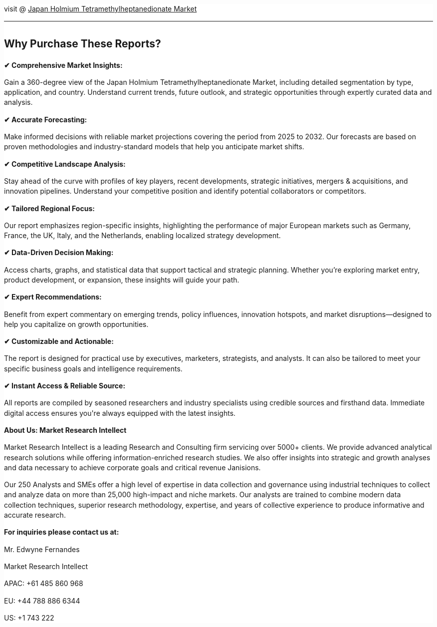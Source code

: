 visit&nbsp;@</strong>&nbsp;</span><span class="font-[700]"><a href="https://www.marketresearchintellect.com/product/global-holmium-tetramethylheptanedionate-market/?utm_source=Linkedin&utm_medium=808" target="_blank" data-tracking-control-name="article-ssr-frontend-pulse_little-text-block" data-tracking-will-navigate="" data-test-link="">Japan Holmium Tetramethylheptanedionate Market</a></span></p></blockquote><hr /><h2>Why Purchase These Reports?</h2><p><strong>✔ Comprehensive Market Insights:</strong></p><p>Gain a 360-degree view of the Japan Holmium Tetramethylheptanedionate Market, including detailed segmentation by type, application, and country. Understand current trends, future outlook, and strategic opportunities through expertly curated data and analysis.</p><p><strong>✔ Accurate Forecasting:</strong></p><p>Make informed decisions with reliable market projections covering the period from 2025 to 2032. Our forecasts are based on proven methodologies and industry-standard models that help you anticipate market shifts.</p><p><strong>✔ Competitive Landscape Analysis:</strong></p><p>Stay ahead of the curve with profiles of key players, recent developments, strategic initiatives, mergers &amp; acquisitions, and innovation pipelines. Understand your competitive position and identify potential collaborators or competitors.</p><p><strong>✔ Tailored Regional Focus:</strong></p><p>Our report emphasizes region-specific insights, highlighting the performance of major European markets such as Germany, France, the UK, Italy, and the Netherlands, enabling localized strategy development.</p><p><strong>✔ Data-Driven Decision Making:</strong></p><p>Access charts, graphs, and statistical data that support tactical and strategic planning. Whether you&rsquo;re exploring market entry, product development, or expansion, these insights will guide your path.</p><p><strong>✔ Expert Recommendations:</strong></p><p>Benefit from expert commentary on emerging trends, policy influences, innovation hotspots, and market disruptions&mdash;designed to help you capitalize on growth opportunities.</p><p><strong>✔ Customizable and Actionable:</strong></p><p>The report is designed for practical use by executives, marketers, strategists, and analysts. It can also be tailored to meet your specific business goals and intelligence requirements.</p><p><strong>✔ Instant Access &amp; Reliable Source:</strong></p><p>All reports are compiled by seasoned researchers and industry specialists using credible sources and firsthand data. Immediate digital access ensures you're always equipped with the latest insights.</p><p><strong><span class="font-[700]">About Us: Market Research Intellect</span></strong></p><p><span class="">Market Research Intellect is a leading Research and Consulting firm servicing over 5000+ clients. We provide advanced analytical research solutions while offering information-enriched research studies.&nbsp;</span>We also offer insights into strategic and growth analyses and data necessary to achieve corporate goals and critical revenue Janisions.</p><p><span class="">Our 250 Analysts and SMEs offer a high level of expertise in data collection and governance using industrial techniques to collect and analyze data on more than 25,000 high-impact and niche markets. Our analysts are trained to combine modern data collection techniques, superior research methodology, expertise, and years of collective experience to produce informative and accurate research.</span></p><p><strong>For inquiries please contact us at:</strong></p><p>Mr. Edwyne Fernandes</p><p>Market Research Intellect</p><p>APAC: +61 485 860 968</p><p>EU: +44 788 886 6344</p><p>US: +1 743 222